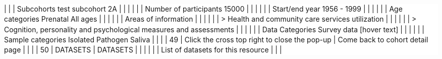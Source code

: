|      |                                                                                                                     | Subcohorts  test subcohort 2A                                                                                                                                                                                                                                                                                                       |                  |                 |
|      |                                                                                                                     | Number of participants 15000                                                                                                                                                                                                                                                                                                        |                  |                 |
|      |                                                                                                                     | Start/end year  1956 - 1999                                                                                                                                                                                                                                                                                                         |                  |                 |
|      |                                                                                                                     | Age categories  Prenatal  All ages                                                                                                                                                                                                                                                                                                  |                  |                 |
|      |                                                                                                                     | Areas of information                                                                                                                                                                                                                                                                                                                |                  |                 |
|      |                                                                                                                     | > Health and community care services utilization                                                                                                                                                                                                                                                                                    |                  |                 |
|      |                                                                                                                     | > Cognition, personality and psychological measures and assessments                                                                                                                                                                                                                                                                 |                  |                 |
|      |                                                                                                                     | Data Categories  Survey data  [hover text]                                                                                                                                                                                                                                                                                                      |                  |                 |
|      |                                                                                                                     | Sample categories  Isolated Pathogen  Saliva                                                                                                                                                                                                                                                                                        |                  |                 |
| 49   | Click the cross top right to close the pop-up                                                                       | Come back to cohort detail page                                                                                                                                                                                                                                                                                                     |                  |                 |
| 50   | DATASETS                                                                                                            | DATASETS                                                                                                                                                                                                                                                                                                                            |                  |                 |
|      |                                                                                                                     | List of datasets for this resource                                                                                                                                                                                                                                                                                                  |                  |                 |